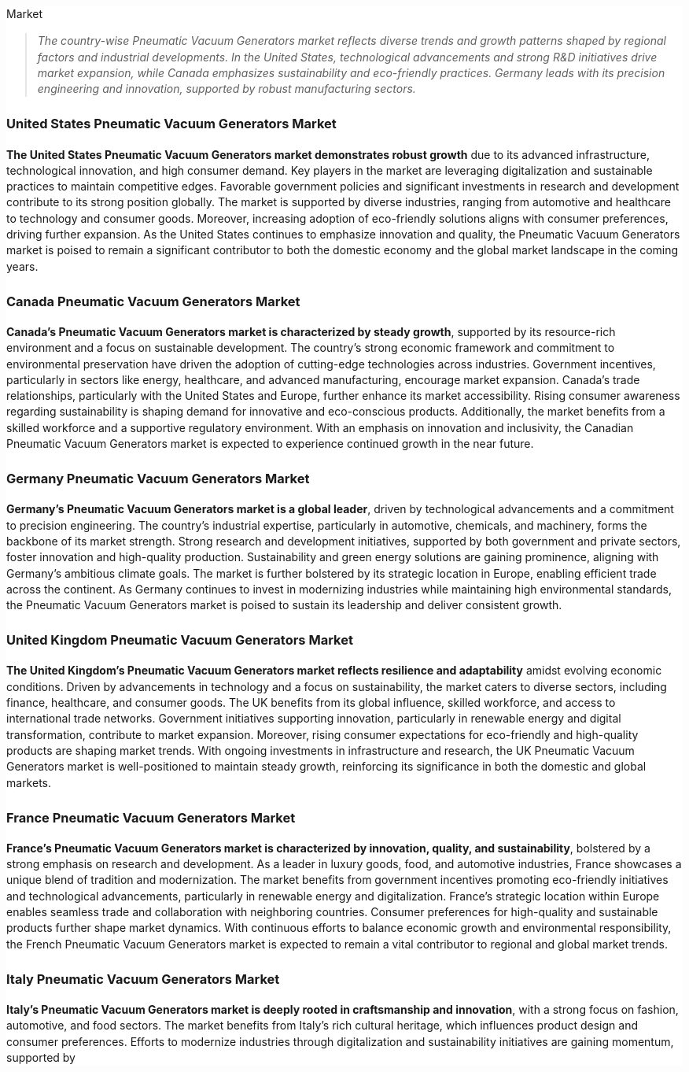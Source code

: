 Market<br /></span></h1><blockquote><p><em><span class="">The country-wise Pneumatic Vacuum Generators market reflects diverse trends and growth patterns shaped by regional factors and industrial developments. In the United States, technological advancements and strong R&amp;D initiatives drive market expansion, while Canada emphasizes sustainability and eco-friendly practices. Germany leads with its precision engineering and innovation, supported by robust manufacturing sectors.</span></em></p></blockquote><h3><strong>United States Pneumatic Vacuum Generators Market</strong></h3><p><strong>The United States Pneumatic Vacuum Generators market demonstrates robust growth</strong> due to its advanced infrastructure, technological innovation, and high consumer demand. Key players in the market are leveraging digitalization and sustainable practices to maintain competitive edges. Favorable government policies and significant investments in research and development contribute to its strong position globally. The market is supported by diverse industries, ranging from automotive and healthcare to technology and consumer goods. Moreover, increasing adoption of eco-friendly solutions aligns with consumer preferences, driving further expansion. As the United States continues to emphasize innovation and quality, the Pneumatic Vacuum Generators market is poised to remain a significant contributor to both the domestic economy and the global market landscape in the coming years.</p><h3><strong>Canada Pneumatic Vacuum Generators Market</strong></h3><p><strong>Canada&rsquo;s Pneumatic Vacuum Generators market is characterized by steady growth</strong>, supported by its resource-rich environment and a focus on sustainable development. The country&rsquo;s strong economic framework and commitment to environmental preservation have driven the adoption of cutting-edge technologies across industries. Government incentives, particularly in sectors like energy, healthcare, and advanced manufacturing, encourage market expansion. Canada&rsquo;s trade relationships, particularly with the United States and Europe, further enhance its market accessibility. Rising consumer awareness regarding sustainability is shaping demand for innovative and eco-conscious products. Additionally, the market benefits from a skilled workforce and a supportive regulatory environment. With an emphasis on innovation and inclusivity, the Canadian Pneumatic Vacuum Generators market is expected to experience continued growth in the near future.</p><h3><strong>Germany Pneumatic Vacuum Generators Market</strong></h3><p><strong>Germany&rsquo;s Pneumatic Vacuum Generators market is a global leader</strong>, driven by technological advancements and a commitment to precision engineering. The country&rsquo;s industrial expertise, particularly in automotive, chemicals, and machinery, forms the backbone of its market strength. Strong research and development initiatives, supported by both government and private sectors, foster innovation and high-quality production. Sustainability and green energy solutions are gaining prominence, aligning with Germany&rsquo;s ambitious climate goals. The market is further bolstered by its strategic location in Europe, enabling efficient trade across the continent. As Germany continues to invest in modernizing industries while maintaining high environmental standards, the Pneumatic Vacuum Generators market is poised to sustain its leadership and deliver consistent growth.</p><h3><strong>United Kingdom Pneumatic Vacuum Generators Market</strong></h3><p><strong>The United Kingdom&rsquo;s Pneumatic Vacuum Generators market reflects resilience and adaptability</strong> amidst evolving economic conditions. Driven by advancements in technology and a focus on sustainability, the market caters to diverse sectors, including finance, healthcare, and consumer goods. The UK benefits from its global influence, skilled workforce, and access to international trade networks. Government initiatives supporting innovation, particularly in renewable energy and digital transformation, contribute to market expansion. Moreover, rising consumer expectations for eco-friendly and high-quality products are shaping market trends. With ongoing investments in infrastructure and research, the UK Pneumatic Vacuum Generators market is well-positioned to maintain steady growth, reinforcing its significance in both the domestic and global markets.</p><h3><strong>France Pneumatic Vacuum Generators Market</strong></h3><p><strong>France&rsquo;s Pneumatic Vacuum Generators market is characterized by innovation, quality, and sustainability</strong>, bolstered by a strong emphasis on research and development. As a leader in luxury goods, food, and automotive industries, France showcases a unique blend of tradition and modernization. The market benefits from government incentives promoting eco-friendly initiatives and technological advancements, particularly in renewable energy and digitalization. France&rsquo;s strategic location within Europe enables seamless trade and collaboration with neighboring countries. Consumer preferences for high-quality and sustainable products further shape market dynamics. With continuous efforts to balance economic growth and environmental responsibility, the French Pneumatic Vacuum Generators market is expected to remain a vital contributor to regional and global market trends.</p><h3><strong>Italy Pneumatic Vacuum Generators Market</strong></h3><p><strong>Italy&rsquo;s Pneumatic Vacuum Generators market is deeply rooted in craftsmanship and innovation</strong>, with a strong focus on fashion, automotive, and food sectors. The market benefits from Italy&rsquo;s rich cultural heritage, which influences product design and consumer preferences. Efforts to modernize industries through digitalization and sustainability initiatives are gaining momentum, supported by